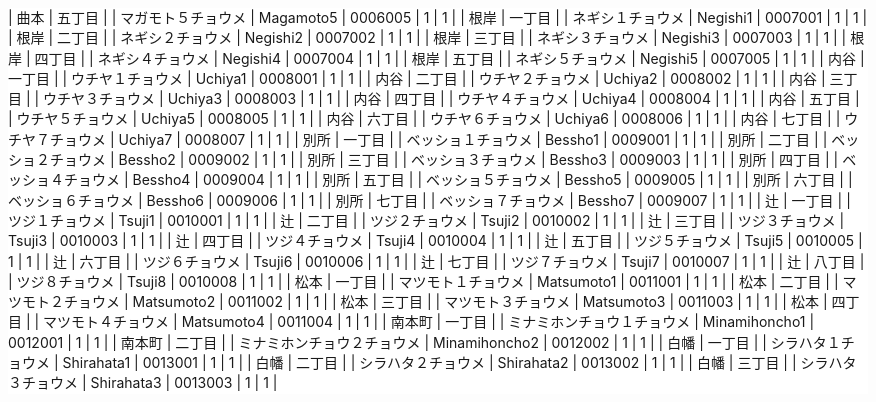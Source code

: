 | 曲本 | 五丁目 |  | マガモト５チョウメ | Magamoto5 | 0006005 | 1 | 1 |
| 根岸 | 一丁目 |  | ネギシ１チョウメ | Negishi1 | 0007001 | 1 | 1 |
| 根岸 | 二丁目 |  | ネギシ２チョウメ | Negishi2 | 0007002 | 1 | 1 |
| 根岸 | 三丁目 |  | ネギシ３チョウメ | Negishi3 | 0007003 | 1 | 1 |
| 根岸 | 四丁目 |  | ネギシ４チョウメ | Negishi4 | 0007004 | 1 | 1 |
| 根岸 | 五丁目 |  | ネギシ５チョウメ | Negishi5 | 0007005 | 1 | 1 |
| 内谷 | 一丁目 |  | ウチヤ１チョウメ | Uchiya1 | 0008001 | 1 | 1 |
| 内谷 | 二丁目 |  | ウチヤ２チョウメ | Uchiya2 | 0008002 | 1 | 1 |
| 内谷 | 三丁目 |  | ウチヤ３チョウメ | Uchiya3 | 0008003 | 1 | 1 |
| 内谷 | 四丁目 |  | ウチヤ４チョウメ | Uchiya4 | 0008004 | 1 | 1 |
| 内谷 | 五丁目 |  | ウチヤ５チョウメ | Uchiya5 | 0008005 | 1 | 1 |
| 内谷 | 六丁目 |  | ウチヤ６チョウメ | Uchiya6 | 0008006 | 1 | 1 |
| 内谷 | 七丁目 |  | ウチヤ７チョウメ | Uchiya7 | 0008007 | 1 | 1 |
| 別所 | 一丁目 |  | ベッショ１チョウメ | Bessho1 | 0009001 | 1 | 1 |
| 別所 | 二丁目 |  | ベッショ２チョウメ | Bessho2 | 0009002 | 1 | 1 |
| 別所 | 三丁目 |  | ベッショ３チョウメ | Bessho3 | 0009003 | 1 | 1 |
| 別所 | 四丁目 |  | ベッショ４チョウメ | Bessho4 | 0009004 | 1 | 1 |
| 別所 | 五丁目 |  | ベッショ５チョウメ | Bessho5 | 0009005 | 1 | 1 |
| 別所 | 六丁目 |  | ベッショ６チョウメ | Bessho6 | 0009006 | 1 | 1 |
| 別所 | 七丁目 |  | ベッショ７チョウメ | Bessho7 | 0009007 | 1 | 1 |
| 辻 | 一丁目 |  | ツジ１チョウメ | Tsuji1 | 0010001 | 1 | 1 |
| 辻 | 二丁目 |  | ツジ２チョウメ | Tsuji2 | 0010002 | 1 | 1 |
| 辻 | 三丁目 |  | ツジ３チョウメ | Tsuji3 | 0010003 | 1 | 1 |
| 辻 | 四丁目 |  | ツジ４チョウメ | Tsuji4 | 0010004 | 1 | 1 |
| 辻 | 五丁目 |  | ツジ５チョウメ | Tsuji5 | 0010005 | 1 | 1 |
| 辻 | 六丁目 |  | ツジ６チョウメ | Tsuji6 | 0010006 | 1 | 1 |
| 辻 | 七丁目 |  | ツジ７チョウメ | Tsuji7 | 0010007 | 1 | 1 |
| 辻 | 八丁目 |  | ツジ８チョウメ | Tsuji8 | 0010008 | 1 | 1 |
| 松本 | 一丁目 |  | マツモト１チョウメ | Matsumoto1 | 0011001 | 1 | 1 |
| 松本 | 二丁目 |  | マツモト２チョウメ | Matsumoto2 | 0011002 | 1 | 1 |
| 松本 | 三丁目 |  | マツモト３チョウメ | Matsumoto3 | 0011003 | 1 | 1 |
| 松本 | 四丁目 |  | マツモト４チョウメ | Matsumoto4 | 0011004 | 1 | 1 |
| 南本町 | 一丁目 |  | ミナミホンチョウ１チョウメ | Minamihoncho1 | 0012001 | 1 | 1 |
| 南本町 | 二丁目 |  | ミナミホンチョウ２チョウメ | Minamihoncho2 | 0012002 | 1 | 1 |
| 白幡 | 一丁目 |  | シラハタ１チョウメ | Shirahata1 | 0013001 | 1 | 1 |
| 白幡 | 二丁目 |  | シラハタ２チョウメ | Shirahata2 | 0013002 | 1 | 1 |
| 白幡 | 三丁目 |  | シラハタ３チョウメ | Shirahata3 | 0013003 | 1 | 1 |